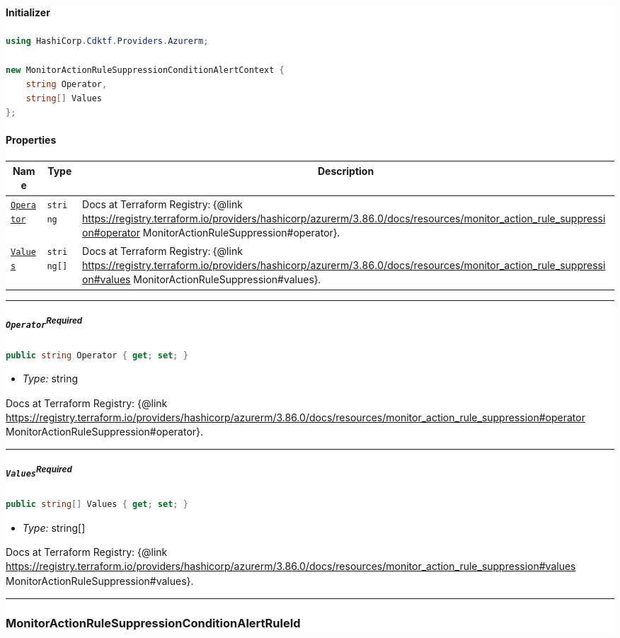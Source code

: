 #### Initializer <a name="Initializer" id="@cdktf/provider-azurerm.monitorActionRuleSuppression.MonitorActionRuleSuppressionConditionAlertContext.Initializer"></a>

```csharp
using HashiCorp.Cdktf.Providers.Azurerm;

new MonitorActionRuleSuppressionConditionAlertContext {
    string Operator,
    string[] Values
};
```

#### Properties <a name="Properties" id="Properties"></a>

| **Name** | **Type** | **Description** |
| --- | --- | --- |
| <code><a href="#@cdktf/provider-azurerm.monitorActionRuleSuppression.MonitorActionRuleSuppressionConditionAlertContext.property.operator">Operator</a></code> | <code>string</code> | Docs at Terraform Registry: {@link https://registry.terraform.io/providers/hashicorp/azurerm/3.86.0/docs/resources/monitor_action_rule_suppression#operator MonitorActionRuleSuppression#operator}. |
| <code><a href="#@cdktf/provider-azurerm.monitorActionRuleSuppression.MonitorActionRuleSuppressionConditionAlertContext.property.values">Values</a></code> | <code>string[]</code> | Docs at Terraform Registry: {@link https://registry.terraform.io/providers/hashicorp/azurerm/3.86.0/docs/resources/monitor_action_rule_suppression#values MonitorActionRuleSuppression#values}. |

---

##### `Operator`<sup>Required</sup> <a name="Operator" id="@cdktf/provider-azurerm.monitorActionRuleSuppression.MonitorActionRuleSuppressionConditionAlertContext.property.operator"></a>

```csharp
public string Operator { get; set; }
```

- *Type:* string

Docs at Terraform Registry: {@link https://registry.terraform.io/providers/hashicorp/azurerm/3.86.0/docs/resources/monitor_action_rule_suppression#operator MonitorActionRuleSuppression#operator}.

---

##### `Values`<sup>Required</sup> <a name="Values" id="@cdktf/provider-azurerm.monitorActionRuleSuppression.MonitorActionRuleSuppressionConditionAlertContext.property.values"></a>

```csharp
public string[] Values { get; set; }
```

- *Type:* string[]

Docs at Terraform Registry: {@link https://registry.terraform.io/providers/hashicorp/azurerm/3.86.0/docs/resources/monitor_action_rule_suppression#values MonitorActionRuleSuppression#values}.

---

### MonitorActionRuleSuppressionConditionAlertRuleId <a name="MonitorActionRuleSuppressionConditionAlertRuleId" id="@cdktf/provider-azurerm.monitorActionRuleSuppression.MonitorActionRuleSuppressionConditionAlertRuleId"></a>

